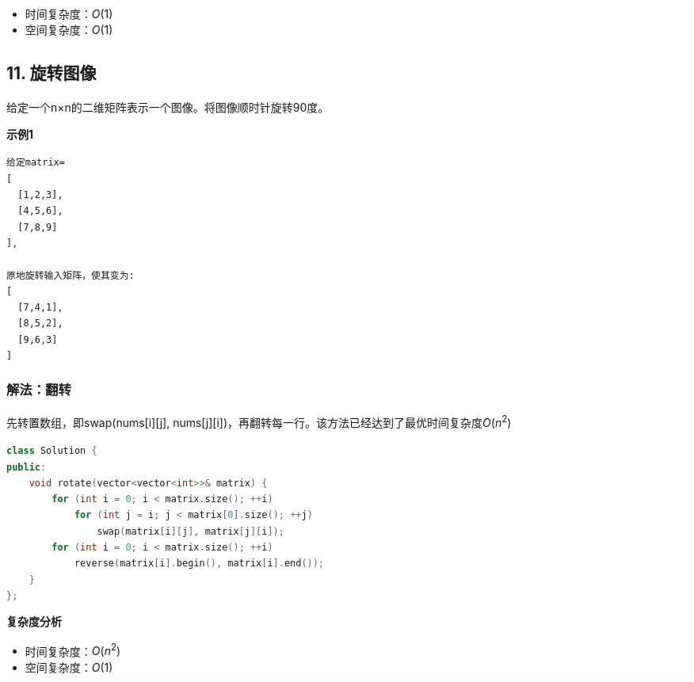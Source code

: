 - 时间复杂度：$O(1)$
- 空间复杂度：$O(1)$

## 11. 旋转图像

给定一个n×n的二维矩阵表示一个图像。将图像顺时针旋转90度。

**示例1**

```text
给定matrix= 
[
  [1,2,3],
  [4,5,6],
  [7,8,9]
],

原地旋转输入矩阵，使其变为:
[
  [7,4,1],
  [8,5,2],
  [9,6,3]
]
```

### 解法：翻转

先转置数组，即swap(nums[i][j], nums[j][i])，再翻转每一行。该方法已经达到了最优时间复杂度$O(n^2)$

```c++
class Solution {
public:
    void rotate(vector<vector<int>>& matrix) {
        for (int i = 0; i < matrix.size(); ++i)
            for (int j = i; j < matrix[0].size(); ++j)
                swap(matrix[i][j], matrix[j][i]);
        for (int i = 0; i < matrix.size(); ++i)
            reverse(matrix[i].begin(), matrix[i].end());
    }
};
```

**复杂度分析**

- 时间复杂度：$O(n^2)$
- 空间复杂度：$O(1)$